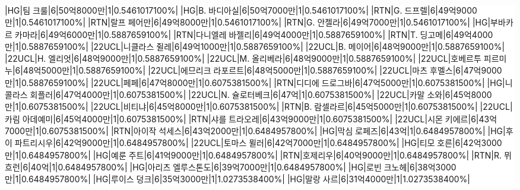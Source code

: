 |HG|팀 크룰|6|50억8000만|1|0.5461017100%|
|HG|B. 바디아실|6|50억7000만|1|0.5461017100%|
|RTN|G. 드프렐|6|49억9000만|1|0.5461017100%|
|RTN|랄프 페어만|6|49억8000만|1|0.5461017100%|
|RTN|G. 안젤라|6|49억7000만|1|0.5461017100%|
|HG|부바카르 카마라|6|49억6000만|1|0.5887659100%|
|RTN|다니엘레 바젤리|6|49억4000만|1|0.5887659100%|
|RTN|T. 딩고메|6|49억4000만|1|0.5887659100%|
|22UCL|니클라스 쥘레|6|49억1000만|1|0.5887659100%|
|22UCL|B. 메이어|6|48억9000만|1|0.5887659100%|
|22UCL|H. 엘리엇|6|48억9000만|1|0.5887659100%|
|22UCL|M. 올리베라|6|48억9000만|1|0.5887659100%|
|22UCL|호베르투 피르미누|6|48억5000만|1|0.5887659100%|
|22UCL|에므리크 라포르트|6|48억5000만|1|0.5887659100%|
|22UCL|마츠 후멜스|6|47억9000만|1|0.5887659100%|
|22UCL|페페|6|47억8000만|1|0.6075381500%|
|RTN|디디에 드로그바|6|47억5000만|1|0.6075381500%|
|HG|니콜라스 회플러|6|47억4000만|1|0.6075381500%|
|22UCL|N. 슐로터베크|6|47억|1|0.6075381500%|
|22UCL|카말 소와|6|45억8000만|1|0.6075381500%|
|22UCL|비티냐|6|45억8000만|1|0.6075381500%|
|RTN|B. 람셀라르|6|45억5000만|1|0.6075381500%|
|22UCL|카림 아데예미|6|45억4000만|1|0.6075381500%|
|RTN|샤를 트라오레|6|43억9000만|1|0.6075381500%|
|22UCL|시몬 키에르|6|43억7000만|1|0.6075381500%|
|RTN|아이작 석세스|6|43억2000만|1|0.6484957800%|
|HG|막심 로페즈|6|43억|1|0.6484957800%|
|HG|후이 파트리시우|6|42억9000만|1|0.6484957800%|
|22UCL|토마스 뮐러|6|42억7000만|1|0.6484957800%|
|HG|티모 호른|6|42억3000만|1|0.6484957800%|
|HG|예룬 주트|6|41억9000만|1|0.6484957800%|
|RTN|호제리우|6|40억9000만|1|0.6484957800%|
|RTN|R. 뮈흐런|6|40억|1|0.6484957800%|
|HG|아리츠 엘루스톤도|6|39억7000만|1|0.6484957800%|
|HG|로빈 크노헤|6|38억3000만|1|0.6484957800%|
|HG|루이스 덩크|6|35억3000만|1|1.0273538400%|
|HG|말랑 사르|6|31억4000만|1|1.0273538400%|